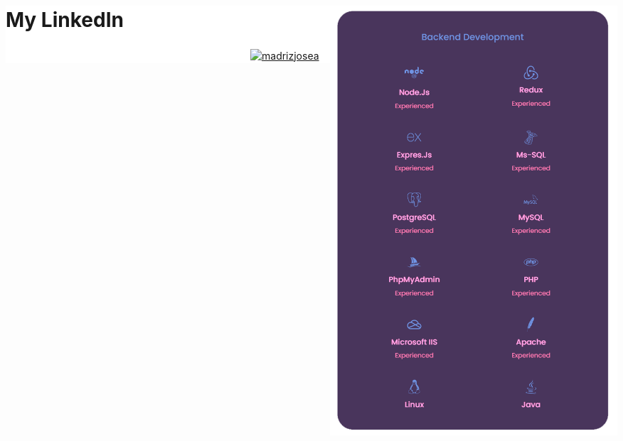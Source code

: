 <p><img align="right" src="./assets/backExperience.png" alt="richardd82" style="width:47%; margin-left:0%; float:right;" /></p>  


# My LinkedIn
<a href="https://linkedin.com/in/richardd82" target="blank"><img align="center" src="https://raw.githubusercontent.com/rahuldkjain/github-profile-readme-generator/master/src/images/icons/Social/linked-in-alt.svg" alt="madrizjosea" style="width:20%; margin-left: 40%;" /></a>



